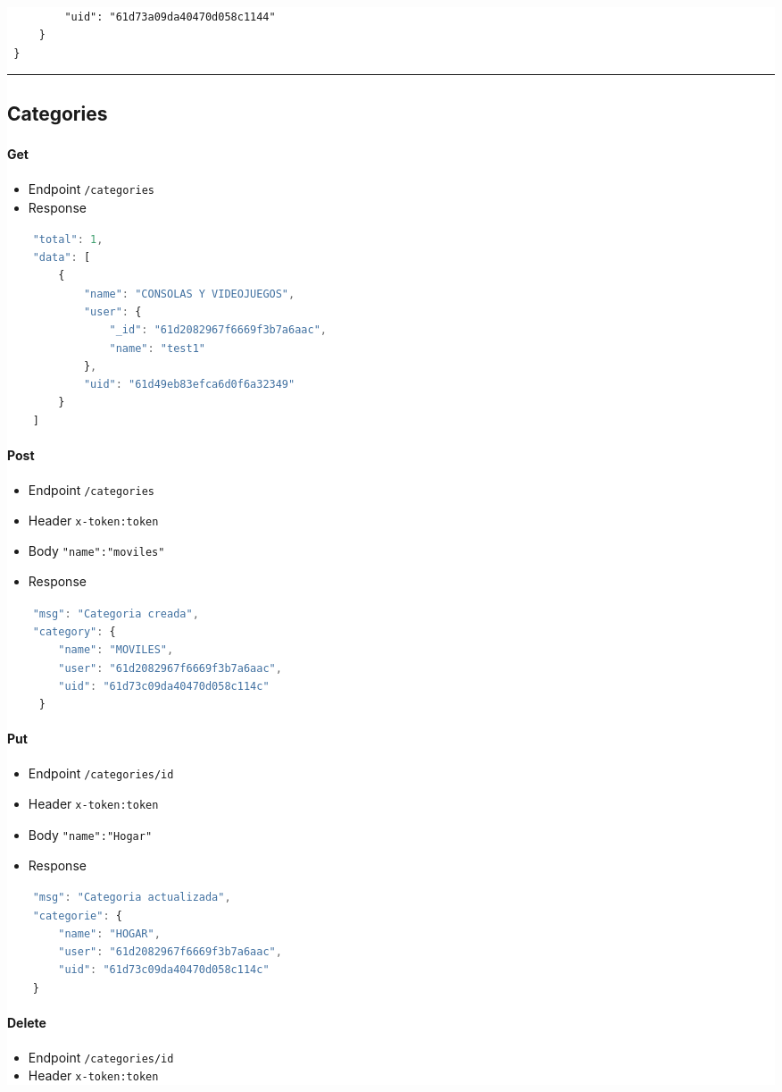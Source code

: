   ```
            "uid": "61d73a09da40470d058c1144"
        }
    }
   ```
---
## Categories

#### Get

* Endpoint ``/categories``
* Response
```js
    "total": 1,
    "data": [
        {
            "name": "CONSOLAS Y VIDEOJUEGOS",
            "user": {
                "_id": "61d2082967f6669f3b7a6aac",
                "name": "test1"
            },
            "uid": "61d49eb83efca6d0f6a32349"
        }
    ] 
```
 
#### Post
* Endpoint ``/categories``
* Header ``x-token:token``
* Body ``"name":"moviles"``

* Response 
```js
    "msg": "Categoria creada",
    "category": {
        "name": "MOVILES",
        "user": "61d2082967f6669f3b7a6aac",
        "uid": "61d73c09da40470d058c114c"
     }
```

#### Put
* Endpoint ``/categories/id``
* Header ``x-token:token``
* Body ``"name":"Hogar"``

* Response
```js
    "msg": "Categoria actualizada",
    "categorie": {
        "name": "HOGAR",
        "user": "61d2082967f6669f3b7a6aac",
        "uid": "61d73c09da40470d058c114c"
    }
```
#### Delete
* Endpoint ``/categories/id``
* Header ``x-token:token``
